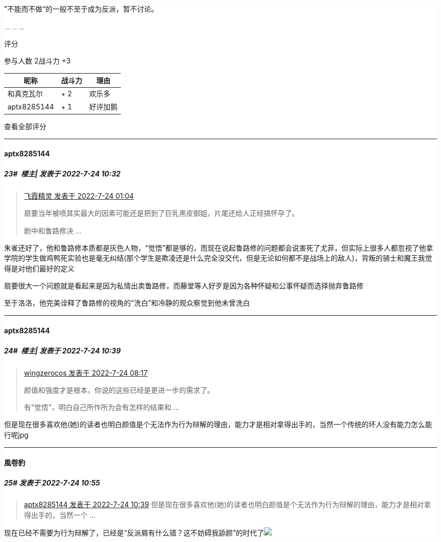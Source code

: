 ”不能而不做“的一般不至于成为反派，暂不讨论。

﹍﹍﹍

评分

 参与人数 2战斗力 +3

|昵称|战斗力|理由|
|----|---|---|
| 和真克瓦尔| + 2|欢乐多|
| aptx8285144| + 1|好评加鹅|

查看全部评分

*****

####  aptx8285144  
##### 23#         楼主| 发表于 2022-7-24 10:32

<blockquote><a href="httphttps://bbs.saraba1st.com/2b/forum.php?mod=redirect&amp;goto=findpost&amp;pid=56770892&amp;ptid=2082842" target="_blank">飞霞精灵 发表于 2022-7-24 01:04</a>

扇要当年被喷其实最大的因素可能还是把到了巨乳黑皮御姐，片尾还给人正经搞怀孕了。

剧中和鲁路修决 ...</blockquote>
朱雀还好了，他和鲁路修本质都是灰色人物，“觉悟”都是够的，而现在说起鲁路修的问题都会说害死了尤菲，但实际上很多人都忽视了他拿学院的学生做鸡鸭死实验也是毫无纠结(那个学生是欺凌还是什么完全没交代，但是无论如何都不是战场上的敌人)，背叛的骑士和魔王我觉得是对他们最好的定义

扇要很大一个问题就是看起来是因为私情出卖鲁路修，而藤堂等人好歹是因为各种怀疑和公事怀疑而选择抛弃鲁路修

至于洛洛，他完美诠释了鲁路修的视角的“洗白”和冷静的观众察觉到他未曾洗白

*****

####  aptx8285144  
##### 24#         楼主| 发表于 2022-7-24 10:39

<blockquote><a href="httphttps://bbs.saraba1st.com/2b/forum.php?mod=redirect&amp;goto=findpost&amp;pid=56772422&amp;ptid=2082842" target="_blank">wingzerocos 发表于 2022-7-24 08:17</a>

颜值和强度才是根本，你说的这些已经是更进一步的需求了。

有“觉悟”，明白自己所作所为会有怎样的结果和 ...</blockquote>
但是现在很多喜欢他(她)的读者也明白颜值是个无法作为行为辩解的理由，能力才是相对拿得出手的，当然一个传统的坏人没有能力怎么能行呢jpg

*****

####  風卷豹  
##### 25#       发表于 2022-7-24 10:55

<blockquote><a href="httphttps://bbs.saraba1st.com/2b/forum.php?mod=redirect&amp;goto=findpost&amp;pid=56773659&amp;ptid=2082842" target="_blank">aptx8285144 发表于 2022-7-24 10:39</a>
但是现在很多喜欢他(她)的读者也明白颜值是个无法作为行为辩解的理由，能力才是相对拿得出手的，当然一个 ...</blockquote>
现在已经不需要为行为辩解了，已经是“反派屑有什么错？这不妨碍我舔颜”的时代了<img src="https://static.saraba1st.com/image/smiley/face2017/037.png" referrerpolicy="no-referrer">
